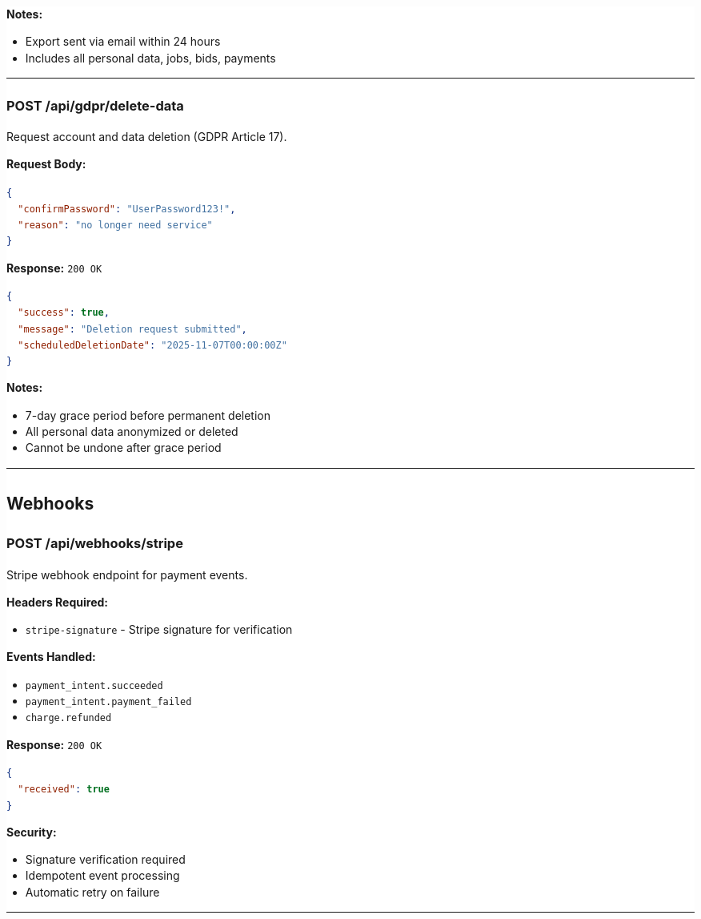 **Notes:**
- Export sent via email within 24 hours
- Includes all personal data, jobs, bids, payments

---

### POST /api/gdpr/delete-data

Request account and data deletion (GDPR Article 17).

**Request Body:**
```json
{
  "confirmPassword": "UserPassword123!",
  "reason": "no longer need service"
}
```

**Response:** `200 OK`
```json
{
  "success": true,
  "message": "Deletion request submitted",
  "scheduledDeletionDate": "2025-11-07T00:00:00Z"
}
```

**Notes:**
- 7-day grace period before permanent deletion
- All personal data anonymized or deleted
- Cannot be undone after grace period

---

## Webhooks

### POST /api/webhooks/stripe

Stripe webhook endpoint for payment events.

**Headers Required:**
- `stripe-signature` - Stripe signature for verification

**Events Handled:**
- `payment_intent.succeeded`
- `payment_intent.payment_failed`
- `charge.refunded`

**Response:** `200 OK`
```json
{
  "received": true
}
```

**Security:**
- Signature verification required
- Idempotent event processing
- Automatic retry on failure

---